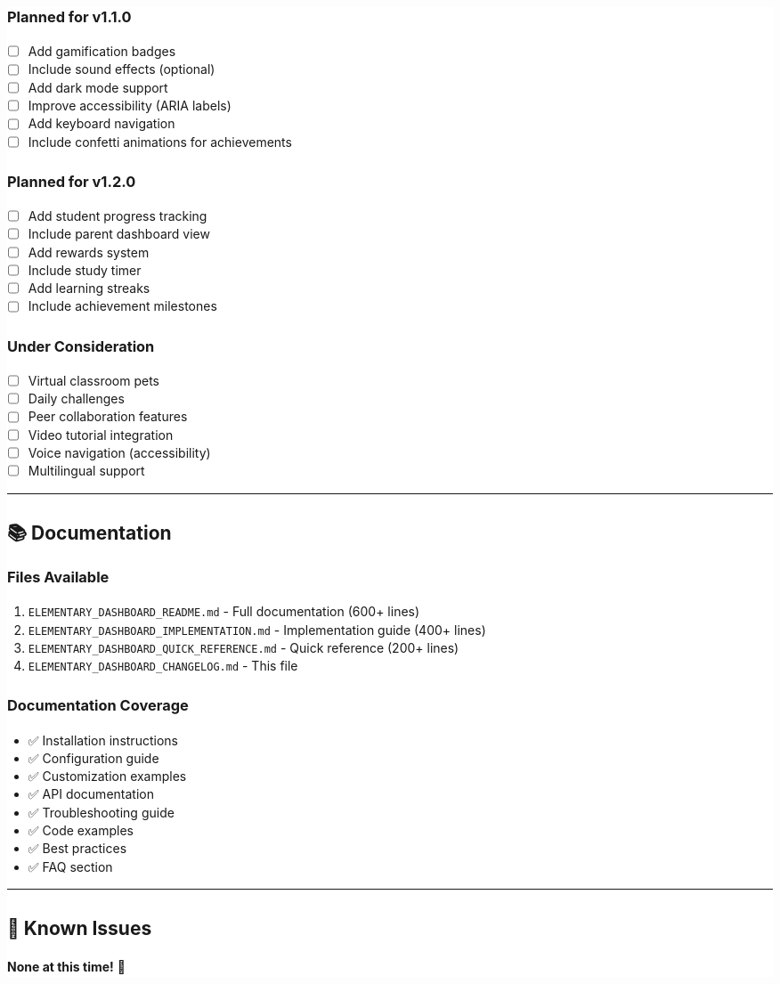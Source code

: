 ### Planned for v1.1.0
- [ ] Add gamification badges
- [ ] Include sound effects (optional)
- [ ] Add dark mode support
- [ ] Improve accessibility (ARIA labels)
- [ ] Add keyboard navigation
- [ ] Include confetti animations for achievements

### Planned for v1.2.0
- [ ] Add student progress tracking
- [ ] Include parent dashboard view
- [ ] Add rewards system
- [ ] Include study timer
- [ ] Add learning streaks
- [ ] Include achievement milestones

### Under Consideration
- [ ] Virtual classroom pets
- [ ] Daily challenges
- [ ] Peer collaboration features
- [ ] Video tutorial integration
- [ ] Voice navigation (accessibility)
- [ ] Multilingual support

---

## 📚 Documentation

### Files Available
1. `ELEMENTARY_DASHBOARD_README.md` - Full documentation (600+ lines)
2. `ELEMENTARY_DASHBOARD_IMPLEMENTATION.md` - Implementation guide (400+ lines)
3. `ELEMENTARY_DASHBOARD_QUICK_REFERENCE.md` - Quick reference (200+ lines)
4. `ELEMENTARY_DASHBOARD_CHANGELOG.md` - This file

### Documentation Coverage
- ✅ Installation instructions
- ✅ Configuration guide
- ✅ Customization examples
- ✅ API documentation
- ✅ Troubleshooting guide
- ✅ Code examples
- ✅ Best practices
- ✅ FAQ section

---

## 🐛 Known Issues

**None at this time!** 🎉
